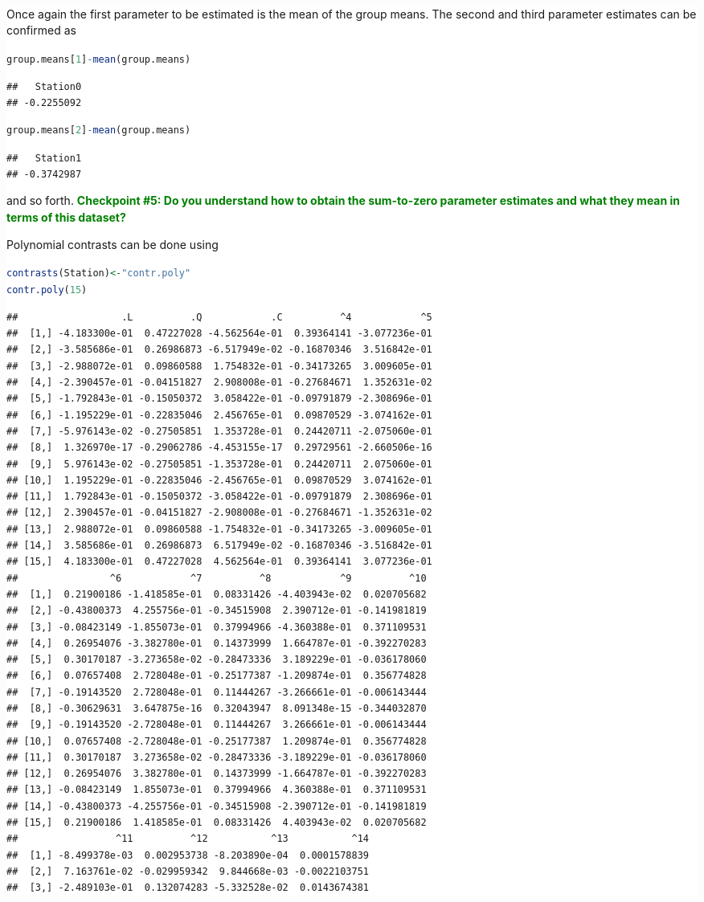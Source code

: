 Once again the first parameter to be estimated is the mean of the group means. The second and third parameter estimates can be confirmed as


```r
group.means[1]-mean(group.means)
```

```
##   Station0 
## -0.2255092
```

```r
group.means[2]-mean(group.means)
```

```
##   Station1 
## -0.3742987
```

and so forth. **<span style="color: green;">Checkpoint #5: Do you understand how to obtain the sum-to-zero parameter estimates and what they mean in terms of this dataset?</span>**

Polynomial contrasts can be done using


```r
contrasts(Station)<-"contr.poly"
contr.poly(15)
```

```
##                  .L          .Q            .C          ^4            ^5
##  [1,] -4.183300e-01  0.47227028 -4.562564e-01  0.39364141 -3.077236e-01
##  [2,] -3.585686e-01  0.26986873 -6.517949e-02 -0.16870346  3.516842e-01
##  [3,] -2.988072e-01  0.09860588  1.754832e-01 -0.34173265  3.009605e-01
##  [4,] -2.390457e-01 -0.04151827  2.908008e-01 -0.27684671  1.352631e-02
##  [5,] -1.792843e-01 -0.15050372  3.058422e-01 -0.09791879 -2.308696e-01
##  [6,] -1.195229e-01 -0.22835046  2.456765e-01  0.09870529 -3.074162e-01
##  [7,] -5.976143e-02 -0.27505851  1.353728e-01  0.24420711 -2.075060e-01
##  [8,]  1.326970e-17 -0.29062786 -4.453155e-17  0.29729561 -2.660506e-16
##  [9,]  5.976143e-02 -0.27505851 -1.353728e-01  0.24420711  2.075060e-01
## [10,]  1.195229e-01 -0.22835046 -2.456765e-01  0.09870529  3.074162e-01
## [11,]  1.792843e-01 -0.15050372 -3.058422e-01 -0.09791879  2.308696e-01
## [12,]  2.390457e-01 -0.04151827 -2.908008e-01 -0.27684671 -1.352631e-02
## [13,]  2.988072e-01  0.09860588 -1.754832e-01 -0.34173265 -3.009605e-01
## [14,]  3.585686e-01  0.26986873  6.517949e-02 -0.16870346 -3.516842e-01
## [15,]  4.183300e-01  0.47227028  4.562564e-01  0.39364141  3.077236e-01
##                ^6            ^7          ^8            ^9          ^10
##  [1,]  0.21900186 -1.418585e-01  0.08331426 -4.403943e-02  0.020705682
##  [2,] -0.43800373  4.255756e-01 -0.34515908  2.390712e-01 -0.141981819
##  [3,] -0.08423149 -1.855073e-01  0.37994966 -4.360388e-01  0.371109531
##  [4,]  0.26954076 -3.382780e-01  0.14373999  1.664787e-01 -0.392270283
##  [5,]  0.30170187 -3.273658e-02 -0.28473336  3.189229e-01 -0.036178060
##  [6,]  0.07657408  2.728048e-01 -0.25177387 -1.209874e-01  0.356774828
##  [7,] -0.19143520  2.728048e-01  0.11444267 -3.266661e-01 -0.006143444
##  [8,] -0.30629631  3.647875e-16  0.32043947  8.091348e-15 -0.344032870
##  [9,] -0.19143520 -2.728048e-01  0.11444267  3.266661e-01 -0.006143444
## [10,]  0.07657408 -2.728048e-01 -0.25177387  1.209874e-01  0.356774828
## [11,]  0.30170187  3.273658e-02 -0.28473336 -3.189229e-01 -0.036178060
## [12,]  0.26954076  3.382780e-01  0.14373999 -1.664787e-01 -0.392270283
## [13,] -0.08423149  1.855073e-01  0.37994966  4.360388e-01  0.371109531
## [14,] -0.43800373 -4.255756e-01 -0.34515908 -2.390712e-01 -0.141981819
## [15,]  0.21900186  1.418585e-01  0.08331426  4.403943e-02  0.020705682
##                 ^11          ^12           ^13           ^14
##  [1,] -8.499378e-03  0.002953738 -8.203890e-04  0.0001578839
##  [2,]  7.163761e-02 -0.029959342  9.844668e-03 -0.0022103751
##  [3,] -2.489103e-01  0.132074283 -5.332528e-02  0.0143674381
```